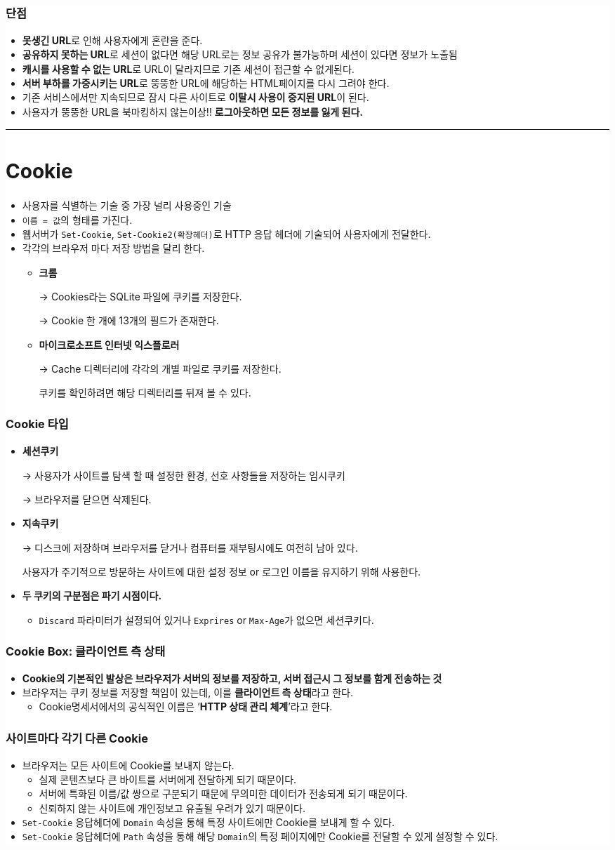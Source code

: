 ### 단점

- **못생긴 URL**로 인해 사용자에게 혼란을 준다.
- **공유하지 못하는 URL**로 세션이 없다면 해당 URL로는 정보 공유가 불가능하며 세션이 있다면 정보가 노출됨
- **캐시를 사용할 수 없는 URL**로 URL이 달라지므로 기존 세션이 접근할 수 없게된다.
- **서버 부하를 가중시키는 URL**로 뚱뚱한 URL에 해당하는 HTML페이지를 다시 그려야 한다.
- 기존 서비스에서만 지속되므로 잠시 다른 사이트로 **이탈시 사용이 중지된 URL**이 된다.
- 사용자가 뚱뚱한 URL을 북마킹하지 않는이상!! **로그아웃하면 모든 정보를 잃게 된다.**

---

# Cookie

- 사용자를 식별하는 기술 중 가장 널리 사용중인 기술
- `이름 = 값`의 형태를 가진다.
- 웹서버가 `Set-Cookie`, `Set-Cookie2(확장헤더)`로 HTTP 응답 헤더에 기술되어 사용자에게 전달한다.
- 각각의 브라우저 마다 저장 방법을 달리 한다.
    - **크롬**
        
        → Cookies라는 SQLite 파일에 쿠키를 저장한다.
        
        → Cookie 한 개에 13개의 필드가 존재한다.
        
    - **마이크로소프트 인터넷 익스플로러**
        
        → Cache 디렉터리에 각각의 개별 파일로 쿠키를 저장한다.
        
        쿠키를 확인하려면 해당 디렉터리를 뒤져 볼 수 있다.
        

### Cookie 타입

- **세션쿠키**
    
    → 사용자가 사이트를 탐색 할 때 설정한 환경, 선호 사항들을 저장하는 임시쿠키
    
    → 브라우저를 닫으면 삭제된다.
    
- **지속쿠키**
    
    → 디스크에 저장하며 브라우저를 닫거나 컴퓨터를 재부팅시에도 여전히 남아 있다.
    
    사용자가 주기적으로 방문하는 사이트에 대한 설정 정보 or 로그인 이름을 유지하기 위해 사용한다.
    
- **두 쿠키의 구분점은 파기 시점이다.**
    - `Discard` 파라미터가 설정되어 있거나 `Exprires` or `Max-Age`가 없으면 세션쿠키다.

### Cookie Box: 클라이언트 측 상태

- **Cookie의 기본적인 발상은 브라우저가 서버의 정보를 저장하고, 서버 접근시 그 정보를 함게 전송하는 것**
- 브라우저는 쿠키 정보를 저장할 책임이 있는데, 이를 **클라이언트 측 상태**라고 한다.
    - Cookie명세서에서의 공식적인 이름은 ‘**HTTP 상태 관리 체계**’라고 한다.

### 사이트마다 각기 다른 Cookie

- 브라우저는 모든 사이트에 Cookie를 보내지 않는다.
    - 실제 콘텐츠보다 큰 바이트를 서버에게 전달하게 되기 때문이다.
    - 서버에 특화된 이름/값 쌍으로 구분되기 때문에 무의미한 데이터가 전송되게 되기 때문이다.
    - 신뢰하지 않는 사이트에 개인정보고 유출될 우려가 있기 때문이다.
- `Set-Cookie` 응답헤더에 `Domain` 속성을 통해 특정 사이트에만 Cookie를 보내게 할 수 있다.
- `Set-Cookie` 응답헤더에 `Path` 속성을 통해 해당 `Domain`의 특정 페이지에만 Cookie를 전달할 수 있게 설정할 수 있다.
